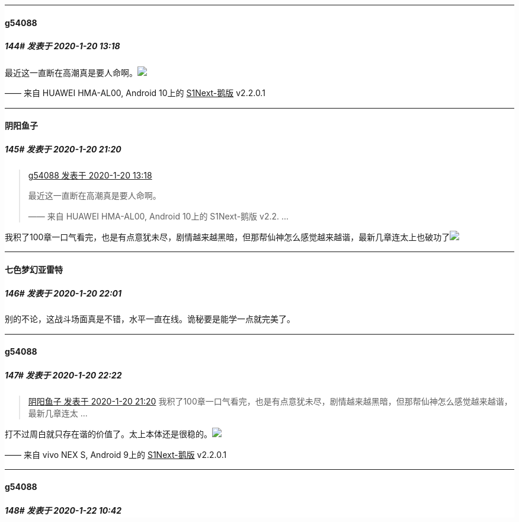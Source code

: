 
*****

####  g54088  
##### 144#       发表于 2020-1-20 13:18


最近这一直断在高潮真是要人命啊。<img src="https://static.saraba1st.com/image/smiley/face2017/068.png" referrerpolicy="no-referrer">

—— 来自 HUAWEI HMA-AL00, Android 10上的 [S1Next-鹅版](https://github.com/ykrank/S1-Next/releases) v2.2.0.1


*****

####  阴阳鱼子  
##### 145#       发表于 2020-1-20 21:20


<blockquote><a href="httphttps://bbs.saraba1st.com/2b/forum.php?mod=redirect&amp;goto=findpost&amp;pid=46203505&amp;ptid=1836225" target="_blank">g54088 发表于 2020-1-20 13:18</a>

最近这一直断在高潮真是要人命啊。


—— 来自 HUAWEI HMA-AL00, Android 10上的 S1Next-鹅版 v2.2. ...</blockquote>
我积了100章一口气看完，也是有点意犹未尽，剧情越来越黑暗，但那帮仙神怎么感觉越来越谐，最新几章连太上也破功了<img src="https://static.saraba1st.com/image/smiley/face2017/044.png" referrerpolicy="no-referrer">


*****

####  七色梦幻亚雷特  
##### 146#       发表于 2020-1-20 22:01


别的不论，这战斗场面真是不错，水平一直在线。诡秘要是能学一点就完美了。


*****

####  g54088  
##### 147#       发表于 2020-1-20 22:22


<blockquote><a href="httphttps://bbs.saraba1st.com/2b/forum.php?mod=redirect&amp;goto=findpost&amp;pid=46207180&amp;ptid=1836225" target="_blank">阴阳鱼子 发表于 2020-1-20 21:20</a>
我积了100章一口气看完，也是有点意犹未尽，剧情越来越黑暗，但那帮仙神怎么感觉越来越谐，最新几章连太 ...</blockquote>
打不过周白就只存在谐的价值了。太上本体还是很稳的。<img src="https://static.saraba1st.com/image/smiley/face2017/068.png" referrerpolicy="no-referrer">

—— 来自 vivo NEX S, Android 9上的 [S1Next-鹅版](https://github.com/ykrank/S1-Next/releases) v2.2.0.1


*****

####  g54088  
##### 148#       发表于 2020-1-22 10:42
